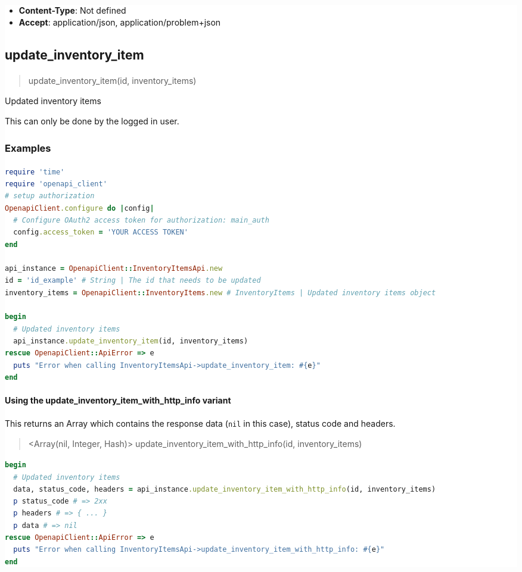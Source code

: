 - **Content-Type**: Not defined
- **Accept**: application/json, application/problem+json


## update_inventory_item

> update_inventory_item(id, inventory_items)

Updated inventory items

This can only be done by the logged in user.

### Examples

```ruby
require 'time'
require 'openapi_client'
# setup authorization
OpenapiClient.configure do |config|
  # Configure OAuth2 access token for authorization: main_auth
  config.access_token = 'YOUR ACCESS TOKEN'
end

api_instance = OpenapiClient::InventoryItemsApi.new
id = 'id_example' # String | The id that needs to be updated
inventory_items = OpenapiClient::InventoryItems.new # InventoryItems | Updated inventory items object

begin
  # Updated inventory items
  api_instance.update_inventory_item(id, inventory_items)
rescue OpenapiClient::ApiError => e
  puts "Error when calling InventoryItemsApi->update_inventory_item: #{e}"
end
```

#### Using the update_inventory_item_with_http_info variant

This returns an Array which contains the response data (`nil` in this case), status code and headers.

> <Array(nil, Integer, Hash)> update_inventory_item_with_http_info(id, inventory_items)

```ruby
begin
  # Updated inventory items
  data, status_code, headers = api_instance.update_inventory_item_with_http_info(id, inventory_items)
  p status_code # => 2xx
  p headers # => { ... }
  p data # => nil
rescue OpenapiClient::ApiError => e
  puts "Error when calling InventoryItemsApi->update_inventory_item_with_http_info: #{e}"
end
```
